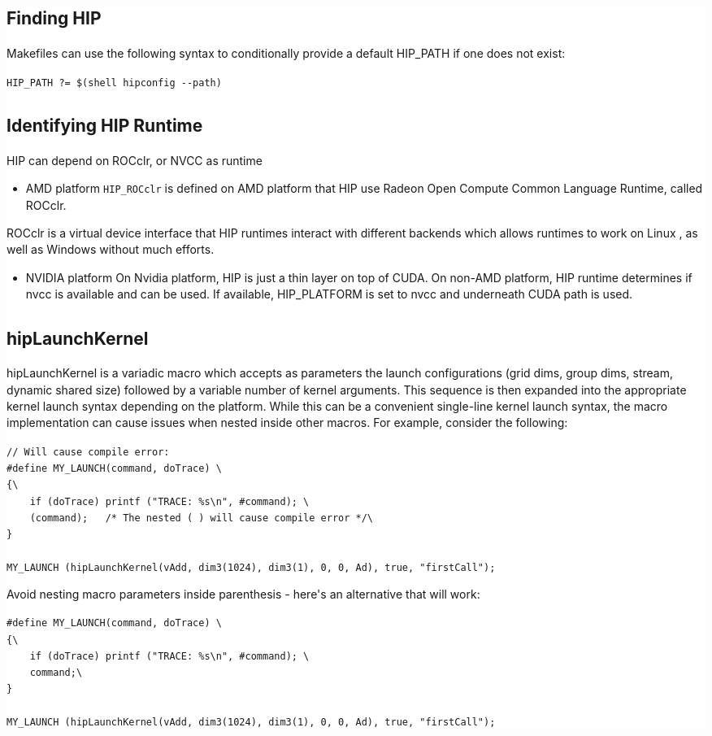 
## Finding HIP

Makefiles can use the following syntax to conditionally provide a default HIP_PATH if one does not exist:

```
HIP_PATH ?= $(shell hipconfig --path)
```

## Identifying HIP Runtime

HIP can depend on ROCclr, or NVCC as runtime

- AMD platform
`HIP_ROCclr` is defined on AMD platform that HIP use Radeon Open Compute Common Language Runtime, called ROCclr.

ROCclr is a virtual device interface that HIP runtimes interact with different backends which allows runtimes to work on Linux , as well as Windows without much efforts.

- NVIDIA platform
On Nvidia platform, HIP is just a thin layer on top of CUDA.
On non-AMD platform, HIP runtime determines if nvcc is available and can be used. If available, HIP_PLATFORM is set to nvcc and underneath CUDA path is used.


## hipLaunchKernel

hipLaunchKernel is a variadic macro which accepts as parameters the launch configurations (grid dims, group dims, stream, dynamic shared size) followed by a variable number of kernel arguments.
This sequence is then expanded into the appropriate kernel launch syntax depending on the platform.
While this can be a convenient single-line kernel launch syntax, the macro implementation can cause issues when nested inside other macros.  For example, consider the following:

```
// Will cause compile error:
#define MY_LAUNCH(command, doTrace) \
{\
    if (doTrace) printf ("TRACE: %s\n", #command); \
    (command);   /* The nested ( ) will cause compile error */\
}

MY_LAUNCH (hipLaunchKernel(vAdd, dim3(1024), dim3(1), 0, 0, Ad), true, "firstCall");
```

Avoid nesting macro parameters inside parenthesis - here's an alternative that will work:

```
#define MY_LAUNCH(command, doTrace) \
{\
    if (doTrace) printf ("TRACE: %s\n", #command); \
    command;\ 
}

MY_LAUNCH (hipLaunchKernel(vAdd, dim3(1024), dim3(1), 0, 0, Ad), true, "firstCall");
```
